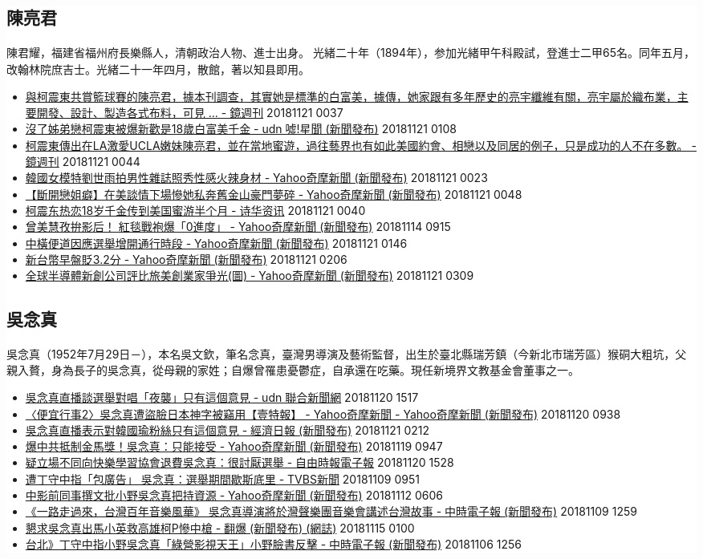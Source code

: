 ## 陳亮君

陳君耀，福建省福州府長樂縣人，清朝政治人物、進士出身。
光緒二十年（1894年），参加光緒甲午科殿試，登進士二甲65名。同年五月，改翰林院庶吉士。光緒二十一年四月，散館，著以知县即用。
- [與柯震東共賞籃球賽的陳亮君，據本刊調查，其實她是標準的白富美，據傳，她家跟有多年歷史的亮宇纖維有關，亮宇屬於織布業，主要開發、設計、製造各式布料，可見 ... - 鏡週刊](https://www.mirrormedia.mg/story/20181120ent004 "與柯震東共賞籃球賽的陳亮君，據本刊調查，其實她是標準的白富美，據傳，她家跟有多年歷史的亮宇纖維有關，亮宇屬於織布業，主要開發、設計、製造各式布料，可見 ... - 鏡週刊") 20181121 0037
- [沒了姊弟戀柯震東被爆新歡是18歲白富美千金 - udn 噓!星聞 (新聞發布)](https://stars.udn.com/star/story/10088/3492652 "沒了姊弟戀柯震東被爆新歡是18歲白富美千金 - udn 噓!星聞 (新聞發布)") 20181121 0108
- [柯震東傳出在LA激愛UCLA嫩妹陳亮君，並在當地蜜遊，過往藝界也有如此美國約會、相戀以及同居的例子，只是成功的人不在多數。 - 鏡週刊](https://www.mirrormedia.mg/story/20181120ent008 "柯震東傳出在LA激愛UCLA嫩妹陳亮君，並在當地蜜遊，過往藝界也有如此美國約會、相戀以及同居的例子，只是成功的人不在多數。 - 鏡週刊") 20181121 0044
- [韓國女模特劉世雨拍男性雜誌照秀性感火辣身材 - Yahoo奇摩新聞 (新聞發布)](https://tw.news.yahoo.com/%E9%9F%93%E5%9C%8B%E5%A5%B3%E6%A8%A1%E7%89%B9%E5%8A%89%E4%B8%96%E9%9B%A8%E6%8B%8D%E7%94%B7%E6%80%A7%E9%9B%9C%E8%AA%8C%E7%85%A7%E7%A7%80%E6%80%A7%E6%84%9F%E7%81%AB%E8%BE%A3%E8%BA%AB%E6%9D%90-002341219.html "韓國女模特劉世雨拍男性雜誌照秀性感火辣身材 - Yahoo奇摩新聞 (新聞發布)") 20181121 0023
- [【斷開戀姐癖】在美談情下場慘她私奔舊金山豪門夢碎 - Yahoo奇摩新聞 (新聞發布)](https://tw.news.yahoo.com/%E6%96%B7%E9%96%8B%E6%88%80%E5%A7%90%E7%99%96-%E5%9C%A8%E7%BE%8E%E8%AB%87%E6%83%85%E4%B8%8B%E5%A0%B4%E6%85%98-%E5%A5%B9%E7%A7%81%E5%A5%94%E8%88%8A%E9%87%91%E5%B1%B1%E8%B1%AA%E9%96%80%E5%A4%A2%E7%A2%8E-215853134.html "【斷開戀姐癖】在美談情下場慘她私奔舊金山豪門夢碎 - Yahoo奇摩新聞 (新聞發布)") 20181121 0048
- [柯震东热恋18岁千金传到美国蜜游半个月 - 诗华资讯](http://news.seehua.com/?p=407604 "柯震东热恋18岁千金传到美国蜜游半个月 - 诗华资讯") 20181121 0040
- [曾美慧孜拚影后！ 紅毯戰袍爆「0進度」 - Yahoo奇摩新聞 (新聞發布)](https://tw.news.yahoo.com/video/%E6%9B%BE%E7%BE%8E%E6%85%A7%E5%AD%9C%E6%8B%9A%E5%BD%B1%E5%90%8E-%E7%B4%85%E6%AF%AF%E6%88%B0%E8%A2%8D%E7%88%86-0%E9%80%B2%E5%BA%A6-085654570.html "曾美慧孜拚影后！ 紅毯戰袍爆「0進度」 - Yahoo奇摩新聞 (新聞發布)") 20181114 0915
- [中橫便道因應選舉增開通行時段 - Yahoo奇摩新聞 (新聞發布)](https://tw.news.yahoo.com/%E4%B8%AD%E6%A9%AB%E4%BE%BF%E9%81%93%E5%9B%A0%E6%87%89%E9%81%B8%E8%88%89-%E5%A2%9E%E9%96%8B%E9%80%9A%E8%A1%8C%E6%99%82%E6%AE%B5-012444112.html "中橫便道因應選舉增開通行時段 - Yahoo奇摩新聞 (新聞發布)") 20181121 0146
- [新台幣早盤貶3.2分 - Yahoo奇摩新聞 (新聞發布)](https://tw.news.yahoo.com/%E6%96%B0%E5%8F%B0%E5%B9%A3%E6%97%A9%E7%9B%A4%E8%B2%B63-2%E5%88%86-020642381.html "新台幣早盤貶3.2分 - Yahoo奇摩新聞 (新聞發布)") 20181121 0206
- [全球半導體新創公司評比旅美創業家爭光(圖) - Yahoo奇摩新聞 (新聞發布)](https://tw.news.yahoo.com/%E5%85%A8%E7%90%83%E5%8D%8A%E5%B0%8E%E9%AB%94%E6%96%B0%E5%89%B5%E5%85%AC%E5%8F%B8%E8%A9%95%E6%AF%94-%E6%97%85%E7%BE%8E%E5%89%B5%E6%A5%AD%E5%AE%B6%E7%88%AD%E5%85%89-%E5%9C%96-022327261.html "全球半導體新創公司評比旅美創業家爭光(圖) - Yahoo奇摩新聞 (新聞發布)") 20181121 0309

## 吳念真

吳念真（1952年7月29日－），本名吳文欽，筆名念真，臺灣男導演及藝術監督，出生於臺北縣瑞芳鎮（今新北市瑞芳區）猴硐大粗坑，父親入贅，身為長子的吳念真，從母親的家姓；自爆曾罹患憂鬱症，自承還在吃藥。現任新境界文教基金會董事之一。
- [吳念真直播談選舉對唱「夜襲」只有這個意見 - udn 聯合新聞網](https://udn.com/news/story/6656/3492453 "吳念真直播談選舉對唱「夜襲」只有這個意見 - udn 聯合新聞網") 20181120 1517
- [〈便宜行事2〉吳念真遭盜臉日本神字被竊用【壹特報】 - Yahoo奇摩新聞 - Yahoo奇摩新聞 (新聞發布)](https://tw.news.yahoo.com/%E4%BE%BF%E5%AE%9C%E8%A1%8C%E4%BA%8B2-%E5%90%B3%E5%BF%B5%E7%9C%9F%E9%81%AD%E7%9B%9C%E8%87%89-%E6%97%A5%E6%9C%AC%E7%A5%9E%E5%AD%97%E8%A2%AB%E7%AB%8A%E7%94%A8-%E5%A3%B9%E7%89%B9%E5%A0%B1-092400729.html "〈便宜行事2〉吳念真遭盜臉日本神字被竊用【壹特報】 - Yahoo奇摩新聞 - Yahoo奇摩新聞 (新聞發布)") 20181120 0938
- [吳念真直播表示對韓國瑜粉絲只有這個意見 - 經濟日報 (新聞發布)](https://money.udn.com/money/story/12622/3492391 "吳念真直播表示對韓國瑜粉絲只有這個意見 - 經濟日報 (新聞發布)") 20181121 0212
- [爆中共抵制金馬獎！吳念真：只能接受 - Yahoo奇摩新聞 (新聞發布)](https://tw.news.yahoo.com/%E5%8F%B0%E7%8D%A8%E7%88%86%E4%B8%AD%E5%85%B1%E6%8A%B5%E5%88%B6%E9%87%91%E9%A6%AC%E7%8D%8E-%E4%BB%96-%E5%8F%AA%E8%83%BD%E6%8E%A5%E5%8F%97-093004830.html "爆中共抵制金馬獎！吳念真：只能接受 - Yahoo奇摩新聞 (新聞發布)") 20181119 0947
- [疑立場不同向快樂學習協會退費吳念真：很討厭選舉 - 自由時報電子報](http://ent.ltn.com.tw/news/breakingnews/2619205 "疑立場不同向快樂學習協會退費吳念真：很討厭選舉 - 自由時報電子報") 20181120 1528
- [遭丁守中指「包廣告」 吳念真：選舉期間歇斯底里 - TVBS新聞](https://news.tvbs.com.tw/politics/1026221 "遭丁守中指「包廣告」 吳念真：選舉期間歇斯底里 - TVBS新聞") 20181109 0951
- [中影前同事撰文批小野吳念真把持資源 - Yahoo奇摩新聞 (新聞發布)](https://tw.news.yahoo.com/%E4%B8%AD%E5%BD%B1%E5%89%8D%E5%90%8C%E4%BA%8B%E6%92%B0%E6%96%87-%E6%89%B9%E5%B0%8F%E9%87%8E%E5%90%B3%E5%BF%B5%E7%9C%9F%E6%8A%8A%E6%8C%81%E8%B3%87%E6%BA%90-054437868.html "中影前同事撰文批小野吳念真把持資源 - Yahoo奇摩新聞 (新聞發布)") 20181112 0606
- [《一路走過來，台灣百年音樂風華》 吳念真導演將於灣聲樂團音樂會講述台灣故事 - 中時電子報 (新聞發布)](https://www.chinatimes.com/realtimenews/20181109004254-260405 "《一路走過來，台灣百年音樂風華》 吳念真導演將於灣聲樂團音樂會講述台灣故事 - 中時電子報 (新聞發布)") 20181109 1259
- [懇求吳念真出馬小英救高雄柯P慘中槍 - 翻爆 (新聞發布) (網誌)](https://turnnewsapp.com/king/63453.html "懇求吳念真出馬小英救高雄柯P慘中槍 - 翻爆 (新聞發布) (網誌)") 20181115 0100
- [台北》丁守中指小野吳念真「綠營影視天王」小野臉書反擊 - 中時電子報 (新聞發布)](https://www.chinatimes.com/realtimenews/20181106004652-260407 "台北》丁守中指小野吳念真「綠營影視天王」小野臉書反擊 - 中時電子報 (新聞發布)") 20181106 1256